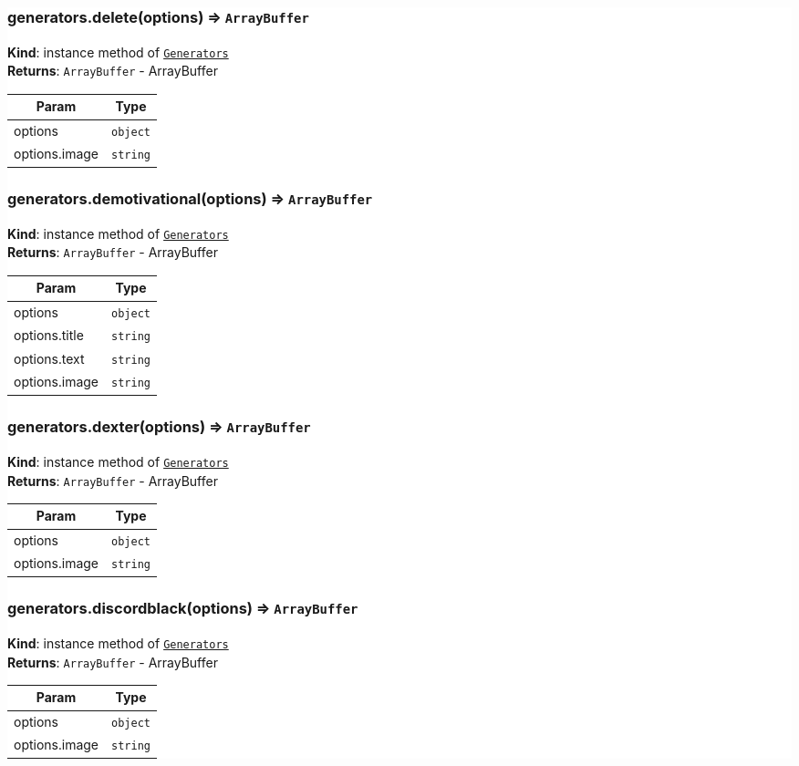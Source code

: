 <a name="Generators+delete"></a>

### generators.delete(options) ⇒ <code>ArrayBuffer</code>

**Kind**: instance method of [<code>Generators</code>](#Generators)  
**Returns**: <code>ArrayBuffer</code> - ArrayBuffer

| Param         | Type                |
| ------------- | ------------------- |
| options       | <code>object</code> |
| options.image | <code>string</code> |

<a name="Generators+demotivational"></a>

### generators.demotivational(options) ⇒ <code>ArrayBuffer</code>

**Kind**: instance method of [<code>Generators</code>](#Generators)  
**Returns**: <code>ArrayBuffer</code> - ArrayBuffer

| Param         | Type                |
| ------------- | ------------------- |
| options       | <code>object</code> |
| options.title | <code>string</code> |
| options.text  | <code>string</code> |
| options.image | <code>string</code> |

<a name="Generators+dexter"></a>

### generators.dexter(options) ⇒ <code>ArrayBuffer</code>

**Kind**: instance method of [<code>Generators</code>](#Generators)  
**Returns**: <code>ArrayBuffer</code> - ArrayBuffer

| Param         | Type                |
| ------------- | ------------------- |
| options       | <code>object</code> |
| options.image | <code>string</code> |

<a name="Generators+discordblack"></a>

### generators.discordblack(options) ⇒ <code>ArrayBuffer</code>

**Kind**: instance method of [<code>Generators</code>](#Generators)  
**Returns**: <code>ArrayBuffer</code> - ArrayBuffer

| Param         | Type                |
| ------------- | ------------------- |
| options       | <code>object</code> |
| options.image | <code>string</code> |
